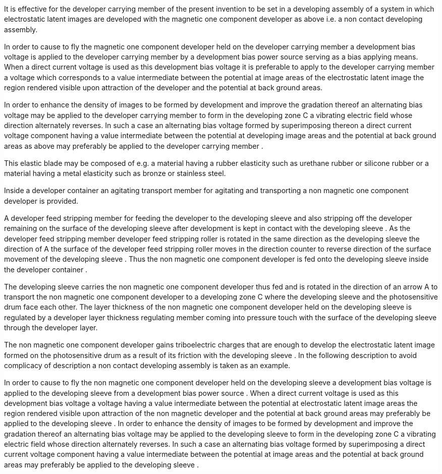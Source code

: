 It is effective for the developer carrying member of the present invention to be set in a developing assembly of a system in which electrostatic latent images are developed with the magnetic one component developer as above i.e. a non contact developing assembly.

In order to cause to fly the magnetic one component developer held on the developer carrying member a development bias voltage is applied to the developer carrying member by a development bias power source serving as a bias applying means. When a direct current voltage is used as this development bias voltage it is preferable to apply to the developer carrying member a voltage which corresponds to a value intermediate between the potential at image areas of the electrostatic latent image the region rendered visible upon attraction of the developer and the potential at back ground areas.

In order to enhance the density of images to be formed by development and improve the gradation thereof an alternating bias voltage may be applied to the developer carrying member to form in the developing zone C a vibrating electric field whose direction alternately reverses. In such a case an alternating bias voltage formed by superimposing thereon a direct current voltage component having a value intermediate between the potential at developing image areas and the potential at back ground areas as above may preferably be applied to the developer carrying member .

This elastic blade may be composed of e.g. a material having a rubber elasticity such as urethane rubber or silicone rubber or a material having a metal elasticity such as bronze or stainless steel.

Inside a developer container an agitating transport member for agitating and transporting a non magnetic one component developer is provided.

A developer feed stripping member for feeding the developer to the developing sleeve and also stripping off the developer remaining on the surface of the developing sleeve after development is kept in contact with the developing sleeve . As the developer feed stripping member developer feed stripping roller is rotated in the same direction as the developing sleeve the direction of A the surface of the developer feed stripping roller moves in the direction counter to reverse direction of the surface movement of the developing sleeve . Thus the non magnetic one component developer is fed onto the developing sleeve inside the developer container .

The developing sleeve carries the non magnetic one component developer thus fed and is rotated in the direction of an arrow A to transport the non magnetic one component developer to a developing zone C where the developing sleeve and the photosensitive drum face each other. The layer thickness of the non magnetic one component developer held on the developing sleeve is regulated by a developer layer thickness regulating member coming into pressure touch with the surface of the developing sleeve through the developer layer.

The non magnetic one component developer gains triboelectric charges that are enough to develop the electrostatic latent image formed on the photosensitive drum as a result of its friction with the developing sleeve . In the following description to avoid complicacy of description a non contact developing assembly is taken as an example.

In order to cause to fly the non magnetic one component developer held on the developing sleeve a development bias voltage is applied to the developing sleeve from a development bias power source . When a direct current voltage is used as this development bias voltage a voltage having a value intermediate between the potential at electrostatic latent image areas the region rendered visible upon attraction of the non magnetic developer and the potential at back ground areas may preferably be applied to the developing sleeve . In order to enhance the density of images to be formed by development and improve the gradation thereof an alternating bias voltage may be applied to the developing sleeve to form in the developing zone C a vibrating electric field whose direction alternately reverses. In such a case an alternating bias voltage formed by superimposing a direct current voltage component having a value intermediate between the potential at image areas and the potential at back ground areas may preferably be applied to the developing sleeve .
